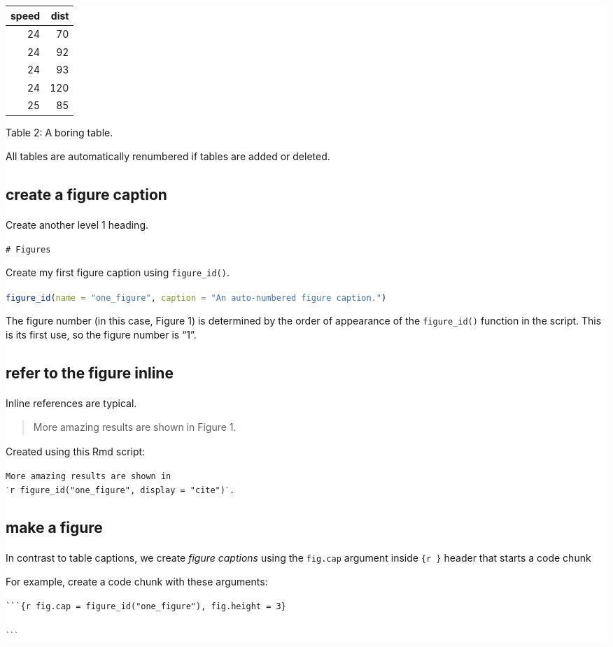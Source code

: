 | speed | dist |
| ----: | ---: |
|    24 |   70 |
|    24 |   92 |
|    24 |   93 |
|    24 |  120 |
|    25 |   85 |

Table 2: A boring table.

All tables are automatically renumbered if tables are added or deleted.

## create a figure caption

Create another level 1 heading.

    # Figures 

Create my first figure caption using
`figure_id()`.

``` r
figure_id(name = "one_figure", caption = "An auto-numbered figure caption.")
```

The figure number (in this case, Figure 1) is determined by the order of
appearance of the `figure_id()` function in the script. This is its
first use, so the figure number is “1”.

## refer to the figure inline

Inline references are typical.

> More amazing results are shown in Figure 1.

Created using this Rmd script:

<pre><code>More amazing results are shown in 
<code>`</code>r figure_id("one_figure", display = "cite")<code>`</code>. 
</code></pre>

## make a figure

In contrast to table captions, we create *figure captions* using the
`fig.cap` argument inside `{r }` header that starts a code chunk

For example, create a code chunk with these arguments:

<pre><code>```{r fig.cap = figure_id("one_figure"), fig.height = 3}

<code>```</code></code></pre>
